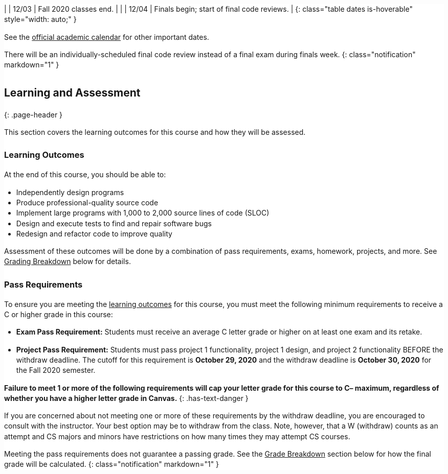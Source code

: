 |    | 12/03 | Fall 2020 classes end. |
|    | 12/04 | Finals begin; start of final code reviews. |
{: class="table dates is-hoverable" style="width: auto;" }

See the [official academic calendar](https://myusf.usfca.edu/registration/academic-calendar) for other important dates.

<i class="fas fa-info-circle"></i>
There will be an individually-scheduled final code review instead of a final exam during finals week.
{: class="notification" markdown="1" }

## Learning and Assessment
{: .page-header }

This section covers the learning outcomes for this course and how they will be assessed.

### Learning Outcomes

At the end of this course, you should be able to:

  - Independently design programs
  - Produce professional-quality source code
  - Implement large programs with 1,000 to 2,000 source lines of code (SLOC)
  - Design and execute tests to find and repair software bugs
  - Redesign and refactor code to improve quality

Assessment of these outcomes will be done by a combination of pass requirements, exams, homework, projects, and more. See [Grading Breakdown](#grading-breakdown) below for details.

### Pass Requirements

To ensure you are meeting the [learning outcomes](#learning-outcomes) for this course, you must meet the following minimum requirements to receive a C or higher grade in this course:

  - **Exam Pass Requirement:** Students must receive an average C letter grade or higher on at least one exam and its retake.

  - **Project Pass Requirement:** Students must pass project 1 functionality, project 1 design, and project 2 functionality BEFORE the withdraw deadline. The cutoff for this requirement is **October 29, 2020** and the withdraw deadline is **October 30, 2020** for the Fall 2020 semester.

**Failure to meet 1 or more of the following requirements will cap your letter grade for this course to C– maximum, regardless of whether you have a higher letter grade in Canvas.**
{: .has-text-danger }

If you are concerned about not meeting one or more of these requirements by the withdraw deadline, you are encouraged to consult with the instructor. Your best option may be to withdraw from the class. Note, however, that a W (withdraw) counts as an attempt and CS majors and minors have restrictions on how many times they may attempt CS courses.

<i class="fas fa-exclamation-triangle"></i>
Meeting the pass requirements does not guarantee a passing grade. See the [Grade Breakdown](#grade-breakdown) section below for how the final grade will be calculated.
{: class="notification" markdown="1" }
